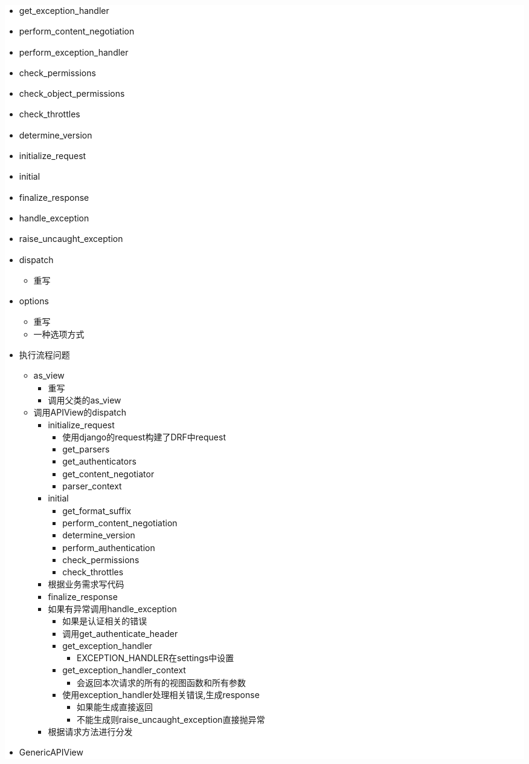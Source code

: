   - get_exception_handler
  - perform_content_negotiation
  - perform_exception_handler
  - check_permissions
  - check_object_permissions
  - check_throttles
  - determine_version
  - initialize_request
  - initial
  - finalize_response
  - handle_exception
  - raise_uncaught_exception
  - dispatch
    - 重写
  - options
    - 重写
    - 一种选项方式

- 执行流程问题

  - as_view
    - 重写
    - 调用父类的as_view
  - 调用APIView的dispatch
    - initialize_request
      - 使用django的request构建了DRF中request
      - get_parsers
      - get_authenticators
      - get_content_negotiator
      - parser_context
    - initial
      - get_format_suffix
      - perform_content_negotiation
      - determine_version
      - perform_authentication
      - check_permissions
      - check_throttles
    - 根据业务需求写代码
    - finalize_response
    - 如果有异常调用handle_exception
      - 如果是认证相关的错误
      - 调用get_authenticate_header
      - get_exception_handler
        - EXCEPTION_HANDLER在settings中设置
      - get_exception_handler_context
        - 会返回本次请求的所有的视图函数和所有参数
      - 使用exception_handler处理相关错误,生成response
        - 如果能生成直接返回
        - 不能生成则raise_uncaught_exception直接抛异常
    - 根据请求方法进行分发

- GenericAPIView

